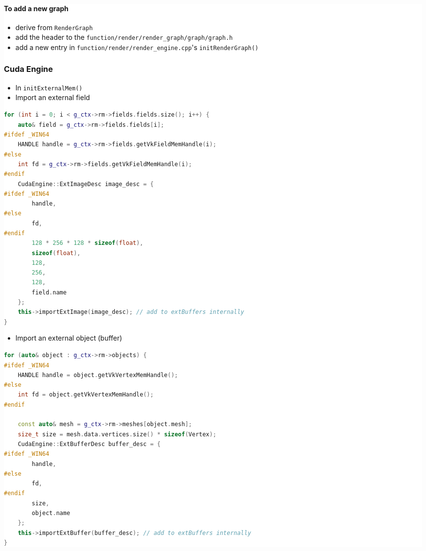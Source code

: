#### To add a new graph

- derive from `RenderGraph`
- add the header to the `function/render/render_graph/graph/graph.h`
- add a new entry in `function/render/render_engine.cpp`'s `initRenderGraph()`

### Cuda Engine

- In `initExternalMem()`
- Import an external field

```cpp
for (int i = 0; i < g_ctx->rm->fields.fields.size(); i++) {
    auto& field = g_ctx->rm->fields.fields[i];
#ifdef _WIN64
    HANDLE handle = g_ctx->rm->fields.getVkFieldMemHandle(i);
#else
    int fd = g_ctx->rm->fields.getVkFieldMemHandle(i);
#endif
    CudaEngine::ExtImageDesc image_desc = {
#ifdef _WIN64
        handle,
#else
        fd,
#endif
        128 * 256 * 128 * sizeof(float),
        sizeof(float),
        128,
        256,
        128,
        field.name
    };
    this->importExtImage(image_desc); // add to extBuffers internally
}
```

- Import an external object (buffer)

```cpp
for (auto& object : g_ctx->rm->objects) {
#ifdef _WIN64
    HANDLE handle = object.getVkVertexMemHandle();
#else
    int fd = object.getVkVertexMemHandle();
#endif

    const auto& mesh = g_ctx->rm->meshes[object.mesh];
    size_t size = mesh.data.vertices.size() * sizeof(Vertex);
    CudaEngine::ExtBufferDesc buffer_desc = {
#ifdef _WIN64
        handle,
#else
        fd,
#endif
        size,
        object.name
    };
    this->importExtBuffer(buffer_desc); // add to extBuffers internally
}
```
